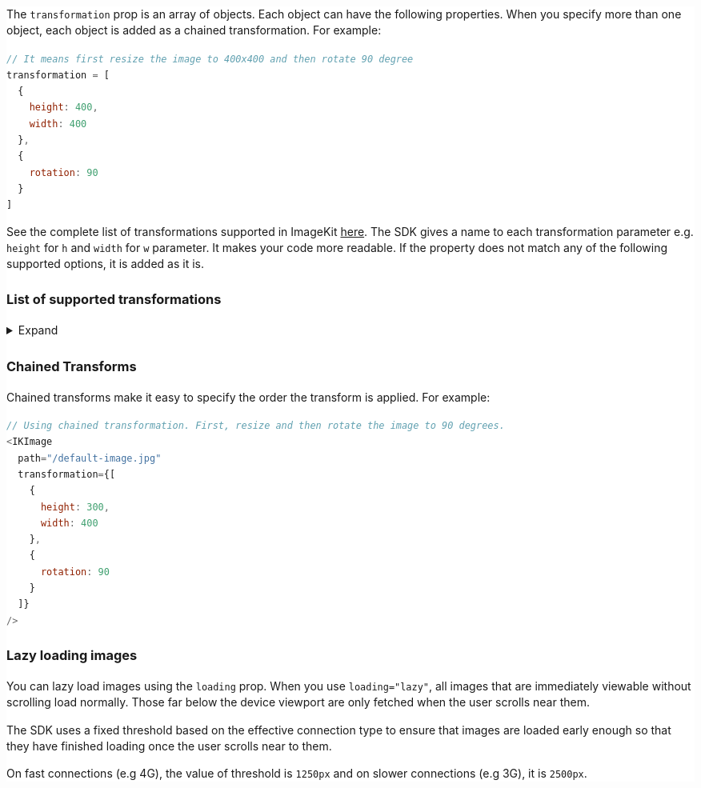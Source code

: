 The `transformation` prop is an array of objects. Each object can have the following properties. When you specify more than one object, each object is added as a chained transformation. For example:

```js
// It means first resize the image to 400x400 and then rotate 90 degree
transformation = [
  {
    height: 400,
    width: 400
  },
  {
    rotation: 90
  }
]
```

See the complete list of transformations supported in ImageKit [here](https://docs.imagekit.io/features/image-transformations). The SDK gives a name to each transformation parameter e.g. `height` for `h` and `width` for `w` parameter. It makes your code more readable. If the property does not match any of the following supported options, it is added as it is.

### List of supported transformations
<details><summary>Expand</summary></details>

### Chained Transforms

Chained transforms make it easy to specify the order the transform is applied. For example:

```js
// Using chained transformation. First, resize and then rotate the image to 90 degrees.
<IKImage
  path="/default-image.jpg"
  transformation={[
    {
      height: 300,
      width: 400
    },
    {
      rotation: 90
    }
  ]}
/>
```

### Lazy loading images

You can lazy load images using the `loading` prop. When you use `loading="lazy"`, all images that are immediately viewable without scrolling load normally. Those far below the device viewport are only fetched when the user scrolls near them.

The SDK uses a fixed threshold based on the effective connection type to ensure that images are loaded early enough so that they have finished loading once the user scrolls near to them.

On fast connections (e.g 4G), the value of threshold is `1250px` and on slower connections (e.g 3G), it is `2500px`.
